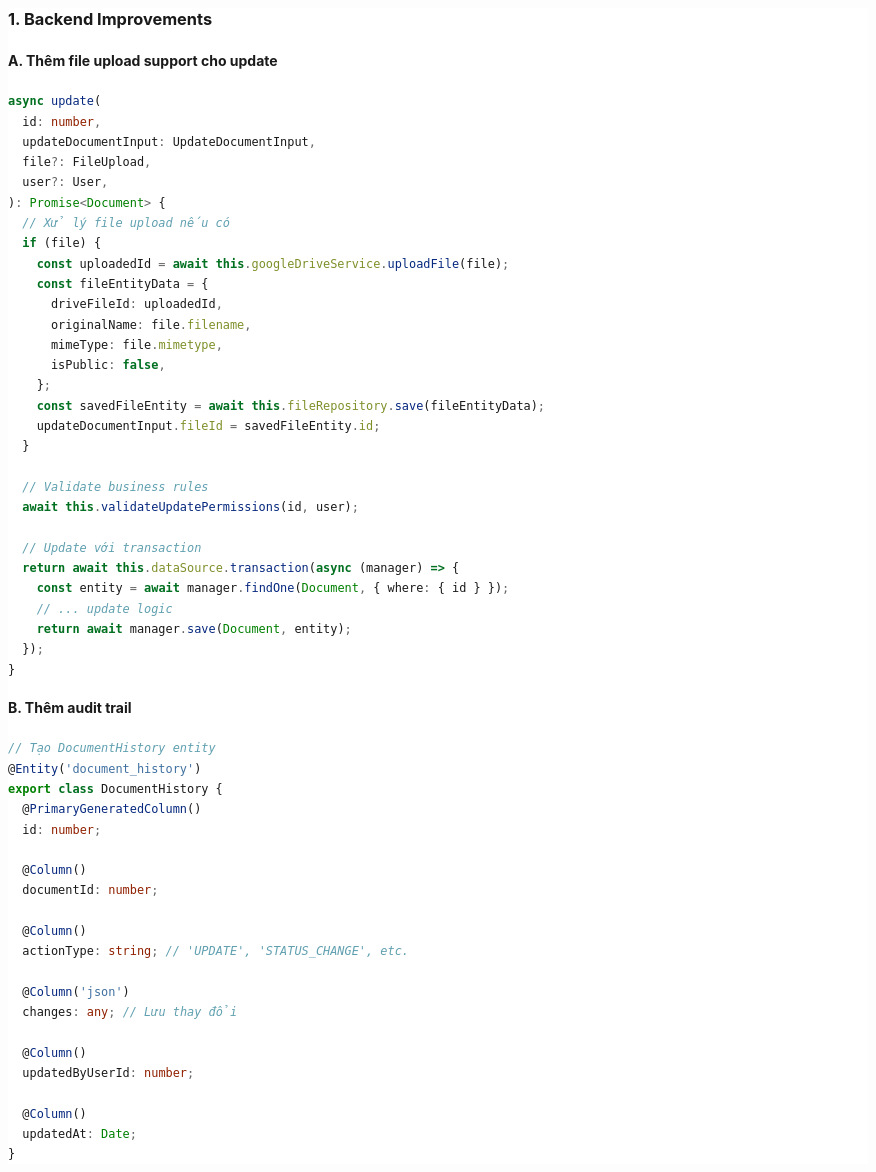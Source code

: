 ### 1. Backend Improvements

#### A. Thêm file upload support cho update
```typescript
async update(
  id: number,
  updateDocumentInput: UpdateDocumentInput,
  file?: FileUpload,
  user?: User,
): Promise<Document> {
  // Xử lý file upload nếu có
  if (file) {
    const uploadedId = await this.googleDriveService.uploadFile(file);
    const fileEntityData = {
      driveFileId: uploadedId,
      originalName: file.filename,
      mimeType: file.mimetype,
      isPublic: false,
    };
    const savedFileEntity = await this.fileRepository.save(fileEntityData);
    updateDocumentInput.fileId = savedFileEntity.id;
  }
  
  // Validate business rules
  await this.validateUpdatePermissions(id, user);
  
  // Update với transaction
  return await this.dataSource.transaction(async (manager) => {
    const entity = await manager.findOne(Document, { where: { id } });
    // ... update logic
    return await manager.save(Document, entity);
  });
}
```

#### B. Thêm audit trail
```typescript
// Tạo DocumentHistory entity
@Entity('document_history')
export class DocumentHistory {
  @PrimaryGeneratedColumn()
  id: number;
  
  @Column()
  documentId: number;
  
  @Column()
  actionType: string; // 'UPDATE', 'STATUS_CHANGE', etc.
  
  @Column('json')
  changes: any; // Lưu thay đổi
  
  @Column()
  updatedByUserId: number;
  
  @Column()
  updatedAt: Date;
}
```
